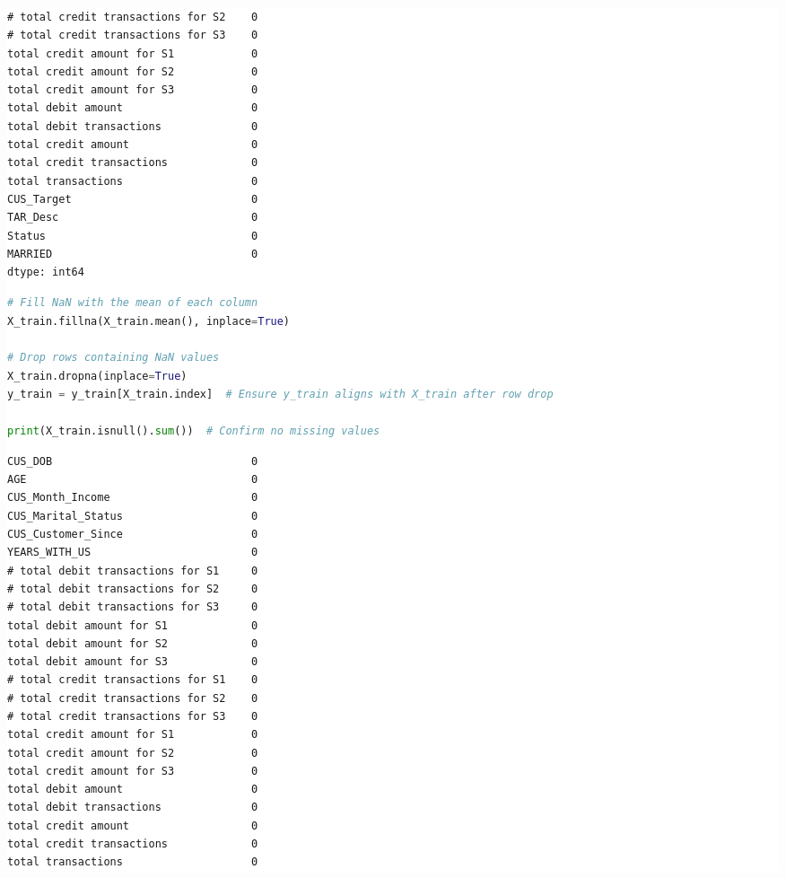     # total credit transactions for S2    0
    # total credit transactions for S3    0
    total credit amount for S1            0
    total credit amount for S2            0
    total credit amount for S3            0
    total debit amount                    0
    total debit transactions              0
    total credit amount                   0
    total credit transactions             0
    total transactions                    0
    CUS_Target                            0
    TAR_Desc                              0
    Status                                0
    MARRIED                               0
    dtype: int64
    


```python
# Fill NaN with the mean of each column
X_train.fillna(X_train.mean(), inplace=True)

# Drop rows containing NaN values
X_train.dropna(inplace=True)
y_train = y_train[X_train.index]  # Ensure y_train aligns with X_train after row drop

print(X_train.isnull().sum())  # Confirm no missing values

```

    CUS_DOB                               0
    AGE                                   0
    CUS_Month_Income                      0
    CUS_Marital_Status                    0
    CUS_Customer_Since                    0
    YEARS_WITH_US                         0
    # total debit transactions for S1     0
    # total debit transactions for S2     0
    # total debit transactions for S3     0
    total debit amount for S1             0
    total debit amount for S2             0
    total debit amount for S3             0
    # total credit transactions for S1    0
    # total credit transactions for S2    0
    # total credit transactions for S3    0
    total credit amount for S1            0
    total credit amount for S2            0
    total credit amount for S3            0
    total debit amount                    0
    total debit transactions              0
    total credit amount                   0
    total credit transactions             0
    total transactions                    0